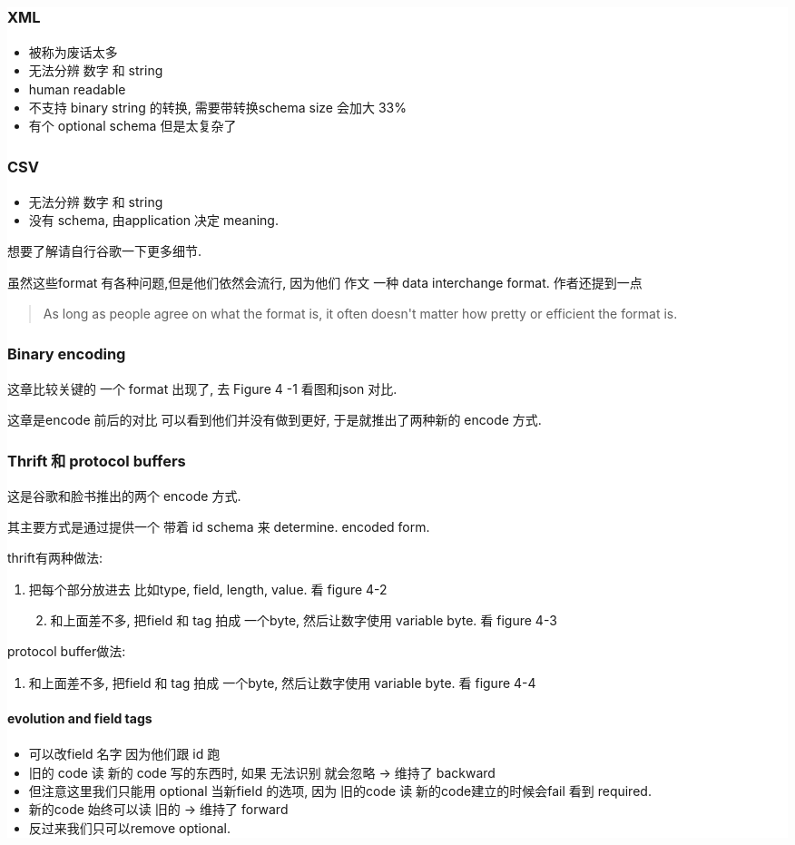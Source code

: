

### XML

- 被称为废话太多
- 无法分辨 数字 和 string
- human readable
- 不支持 binary string 的转换, 需要带转换schema size 会加大 33%
- 有个 optional schema 但是太复杂了



### CSV

- 无法分辨 数字 和 string
- 没有 schema, 由application 决定 meaning.



想要了解请自行谷歌一下更多细节.

虽然这些format 有各种问题,但是他们依然会流行, 因为他们 作文 一种 data interchange format. 作者还提到一点

> As long as people agree on what the format is, it often doesn't matter how pretty or efficient the format is.



### Binary encoding

这章比较关键的 一个 format 出现了, 去 Figure 4 -1 看图和json 对比.

这章是encode 前后的对比 可以看到他们并没有做到更好, 于是就推出了两种新的 encode 方式.



### Thrift 和 protocol buffers

这是谷歌和脸书推出的两个 encode 方式.

其主要方式是通过提供一个 带着 id schema 来 determine. encoded form.

thrift有两种做法:

1. 把每个部分放进去 比如type, field, length, value. 看 figure 4-2 

 	2. 和上面差不多, 把field 和 tag 拍成 一个byte, 然后让数字使用 variable byte. 看 figure 4-3

protocol buffer做法:

1. 和上面差不多, 把field 和 tag 拍成 一个byte, 然后让数字使用 variable byte. 看 figure 4-4



#### evolution and field tags

- 可以改field 名字 因为他们跟 id 跑
- 旧的 code 读 新的 code 写的东西时, 如果 无法识别 就会忽略 -> 维持了 backward
- 但注意这里我们只能用 optional 当新field 的选项, 因为 旧的code 读 新的code建立的时候会fail 看到 required.
- 新的code 始终可以读 旧的 -> 维持了 forward
- 反过来我们只可以remove optional.
